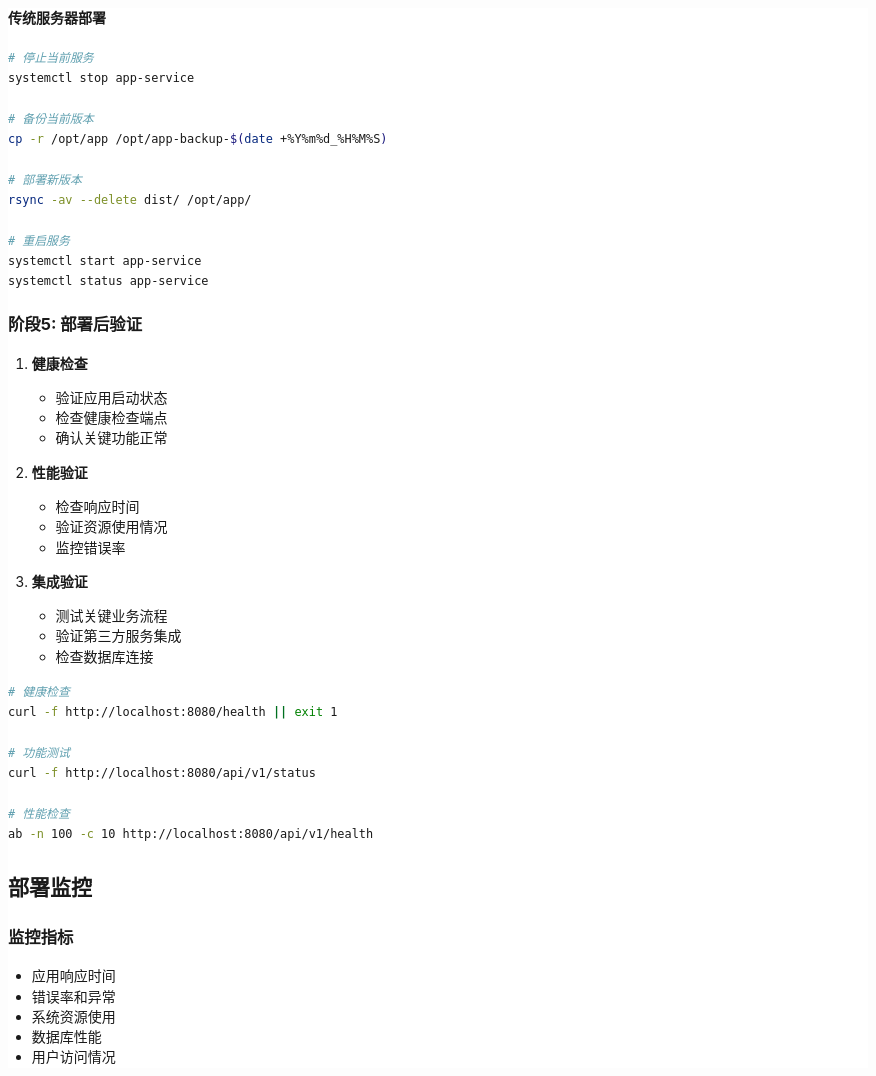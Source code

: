 #### 传统服务器部署
```bash
# 停止当前服务
systemctl stop app-service

# 备份当前版本
cp -r /opt/app /opt/app-backup-$(date +%Y%m%d_%H%M%S)

# 部署新版本
rsync -av --delete dist/ /opt/app/

# 重启服务
systemctl start app-service
systemctl status app-service
```

### 阶段5: 部署后验证

1. **健康检查**
   - 验证应用启动状态
   - 检查健康检查端点
   - 确认关键功能正常

2. **性能验证**
   - 检查响应时间
   - 验证资源使用情况
   - 监控错误率

3. **集成验证**
   - 测试关键业务流程
   - 验证第三方服务集成
   - 检查数据库连接

```bash
# 健康检查
curl -f http://localhost:8080/health || exit 1

# 功能测试
curl -f http://localhost:8080/api/v1/status

# 性能检查
ab -n 100 -c 10 http://localhost:8080/api/v1/health
```

## 部署监控

### 监控指标
- 应用响应时间
- 错误率和异常
- 系统资源使用
- 数据库性能
- 用户访问情况
